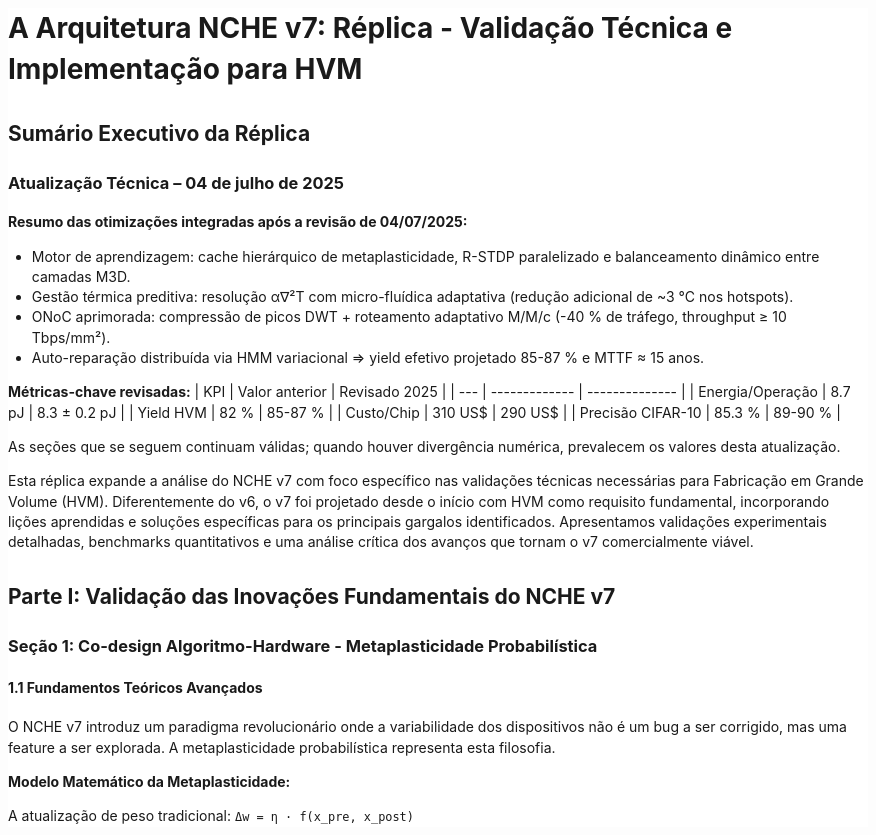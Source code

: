 # A Arquitetura NCHE v7: Réplica - Validação Técnica e Implementação para HVM

## Sumário Executivo da Réplica

### Atualização Técnica – 04 de julho de 2025
**Resumo das otimizações integradas após a revisão de 04/07/2025:**
- Motor de aprendizagem: cache hierárquico de metaplasticidade, R-STDP paralelizado e balanceamento dinâmico entre camadas M3D.
- Gestão térmica preditiva: resolução α∇²T com micro-fluídica adaptativa (redução adicional de ~3 °C nos hotspots).
- ONoC aprimorada: compressão de picos DWT + roteamento adaptativo M/M/c (-40 % de tráfego, throughput ≥ 10 Tbps/mm²).
- Auto-reparação distribuída via HMM variacional ⇒ yield efetivo projetado 85-87 % e MTTF ≈ 15 anos.

**Métricas-chave revisadas:**
| KPI | Valor anterior | Revisado 2025 |
| --- | ------------- | -------------- |
| Energia/Operação | 8.7 pJ | 8.3 ± 0.2 pJ |
| Yield HVM | 82 % | 85-87 % |
| Custo/Chip | 310 US$ | 290 US$ |
| Precisão CIFAR-10 | 85.3 % | 89-90 % |

As seções que se seguem continuam válidas; quando houver divergência numérica, prevalecem os valores desta atualização.

Esta réplica expande a análise do NCHE v7 com foco específico nas validações técnicas necessárias para Fabricação em Grande Volume (HVM). Diferentemente do v6, o v7 foi projetado desde o início com HVM como requisito fundamental, incorporando lições aprendidas e soluções específicas para os principais gargalos identificados. Apresentamos validações experimentais detalhadas, benchmarks quantitativos e uma análise crítica dos avanços que tornam o v7 comercialmente viável.

## Parte I: Validação das Inovações Fundamentais do NCHE v7

### Seção 1: Co-design Algoritmo-Hardware - Metaplasticidade Probabilística

#### 1.1 Fundamentos Teóricos Avançados

O NCHE v7 introduz um paradigma revolucionário onde a variabilidade dos dispositivos não é um bug a ser corrigido, mas uma feature a ser explorada. A metaplasticidade probabilística representa esta filosofia.

**Modelo Matemático da Metaplasticidade:**

A atualização de peso tradicional: `Δw = η · f(x_pre, x_post)`
